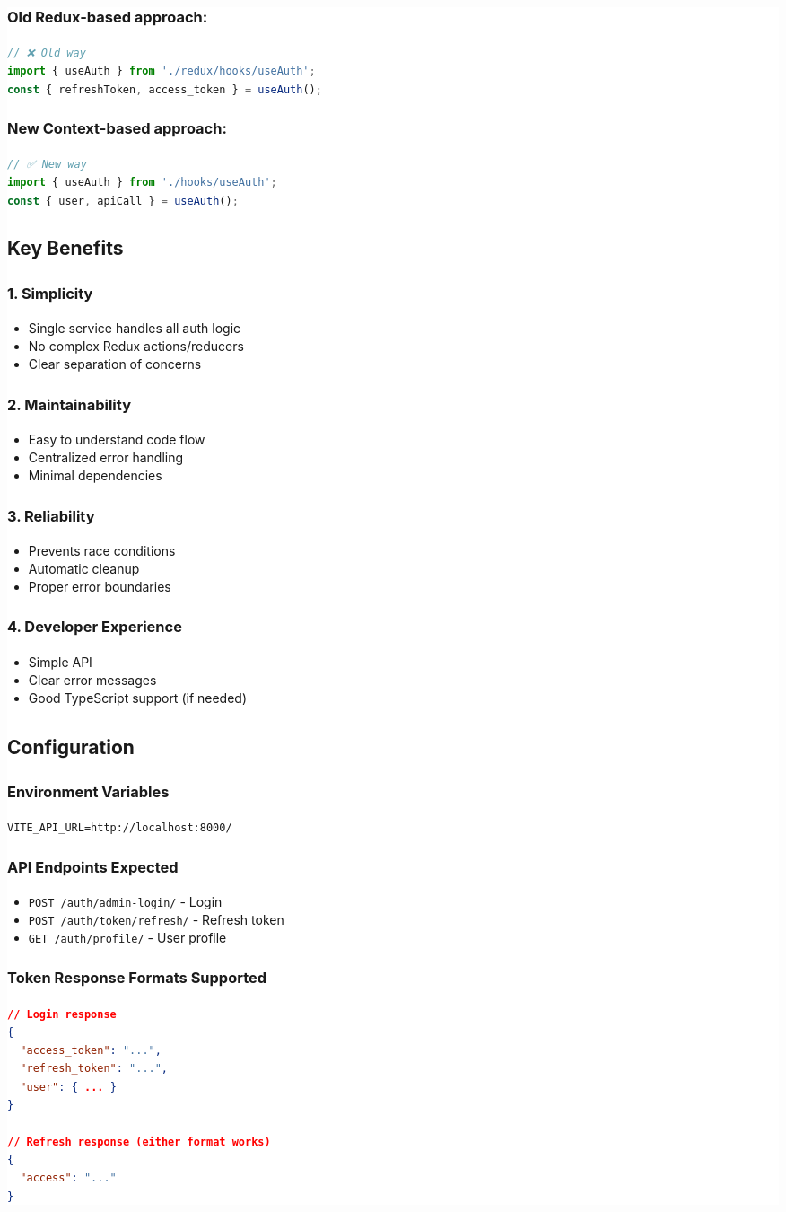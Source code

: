 ### Old Redux-based approach:
```jsx
// ❌ Old way
import { useAuth } from './redux/hooks/useAuth';
const { refreshToken, access_token } = useAuth();
```

### New Context-based approach:
```jsx
// ✅ New way
import { useAuth } from './hooks/useAuth';
const { user, apiCall } = useAuth();
```

## Key Benefits

### 1. **Simplicity**
- Single service handles all auth logic
- No complex Redux actions/reducers
- Clear separation of concerns

### 2. **Maintainability**
- Easy to understand code flow
- Centralized error handling
- Minimal dependencies

### 3. **Reliability**
- Prevents race conditions
- Automatic cleanup
- Proper error boundaries

### 4. **Developer Experience**
- Simple API
- Clear error messages
- Good TypeScript support (if needed)

## Configuration

### Environment Variables
```env
VITE_API_URL=http://localhost:8000/
```

### API Endpoints Expected
- `POST /auth/admin-login/` - Login
- `POST /auth/token/refresh/` - Refresh token
- `GET /auth/profile/` - User profile

### Token Response Formats Supported
```json
// Login response
{
  "access_token": "...",
  "refresh_token": "...",
  "user": { ... }
}

// Refresh response (either format works)
{
  "access": "..."
}
```